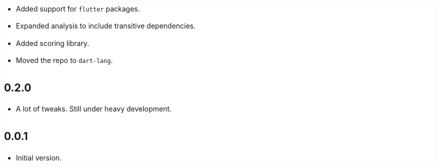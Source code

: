 * Added support for `flutter` packages.

* Expanded analysis to include transitive dependencies.

* Added scoring library.

* Moved the repo to `dart-lang`.

## 0.2.0

* A lot of tweaks. Still under heavy development.

## 0.0.1

* Initial version.
